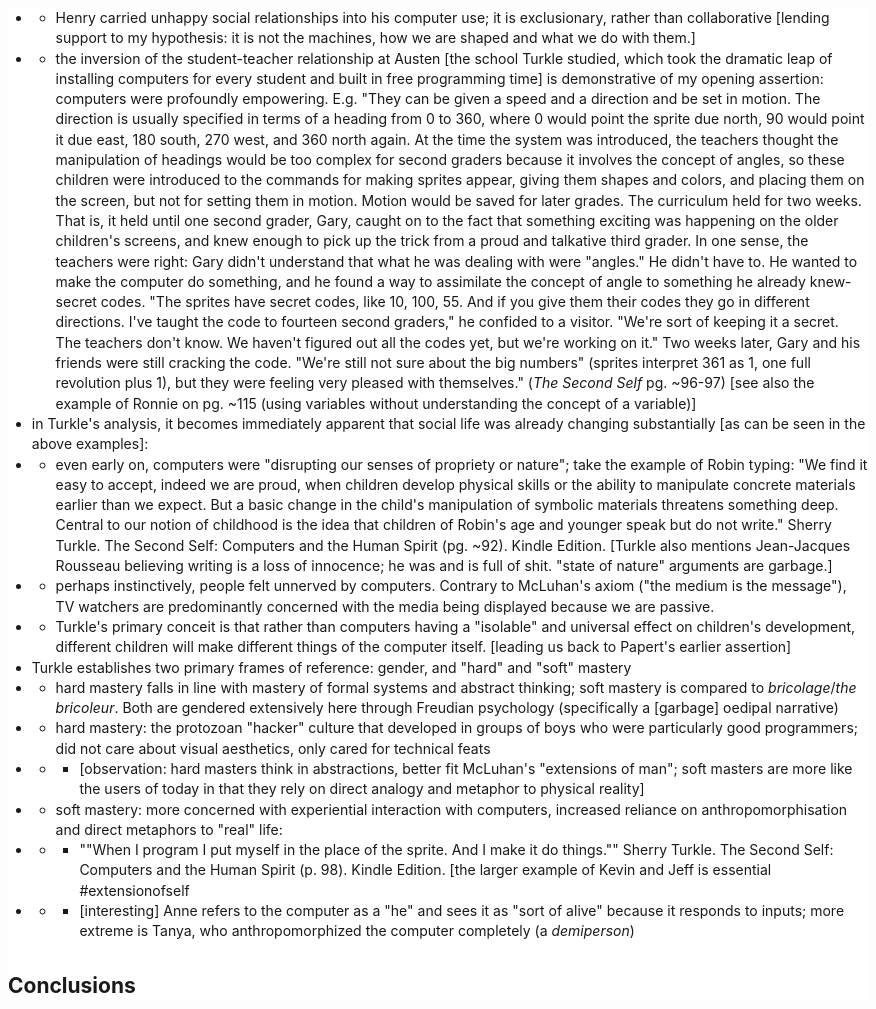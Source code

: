- - Henry carried unhappy social relationships into his computer use; it is exclusionary, rather than collaborative [lending support to my hypothesis: it is not the machines, how we are shaped and what we do with them.]
- - the inversion of the student-teacher relationship at Austen [the school Turkle studied, which took the dramatic leap of installing computers for every student and built in free programming time] is demonstrative of my opening assertion: computers were profoundly empowering. E.g. "They can be given a speed and a direction and be set in motion. The direction is usually specified in terms of a heading from 0 to 360, where 0 would point the sprite due north, 90 would point it due east, 180 south, 270 west, and 360 north again. At the time the system was introduced, the teachers thought the manipulation of headings would be too complex for second graders because it involves the concept of angles, so these children were introduced to the commands for making sprites appear, giving them shapes and colors, and placing them on the screen, but not for setting them in motion. Motion would be saved for later grades. The curriculum held for two weeks. That is, it held until one second grader, Gary, caught on to the fact that something exciting was happening on the older children's screens, and knew enough to pick up the trick from a proud and talkative third grader. In one sense, the teachers were right: Gary didn't understand that what he was dealing with were "angles." He didn't have to. He wanted to make the computer do something, and he found a way to assimilate the concept of angle to something he already knew-secret codes. "The sprites have secret codes, like 10, 100, 55. And if you give them their codes they go in different directions. I've taught the code to fourteen second graders," he confided to a visitor. "We're sort of keeping it a secret. The teachers don't know. We haven't figured out all the codes yet, but we're working on it." Two weeks later, Gary and his friends were still cracking the code. "We're still not sure about the big numbers" (sprites interpret 361 as 1, one full revolution plus 1), but they were feeling very pleased with themselves." (*The Second Self* pg. ~96-97) [see also the example of Ronnie on pg. ~115 (using variables without understanding the concept of a variable)]
- in Turkle's analysis, it becomes immediately apparent that social life was already changing substantially [as can be seen in the above examples]:
- - even early on, computers were "disrupting our senses of propriety or nature"; take the example of Robin typing: "We find it easy to accept, indeed we are proud, when children develop physical skills or the ability to manipulate concrete materials earlier than we expect. But a basic change in the child's manipulation of symbolic materials threatens something deep. Central to our notion of childhood is the idea that children of Robin's age and younger speak but do not write." Sherry Turkle. The Second Self: Computers and the Human Spirit (pg. ~92). Kindle Edition. [Turkle also mentions Jean-Jacques Rousseau believing writing is a loss of innocence; he was and is full of shit. "state of nature" arguments are garbage.]
- - perhaps instinctively, people felt unnerved by computers. Contrary to McLuhan's axiom ("the medium is the message"), TV watchers are predominantly concerned with the media being displayed because we are passive.
- - Turkle's primary conceit is that rather than computers having a  "isolable" and universal effect on children's development, different children will make different things of the computer itself. [leading us back to Papert's earlier assertion]
- Turkle establishes two primary frames of reference: gender, and "hard" and "soft" mastery
- - hard mastery falls in line with mastery of formal systems and abstract thinking; soft mastery is compared to *bricolage*/*the bricoleur*. Both are gendered extensively here through Freudian psychology (specifically a [garbage] oedipal narrative)
- - hard mastery: the protozoan "hacker" culture that developed in groups of boys who were particularly good programmers; did not care about visual aesthetics, only cared for technical feats
- - - [observation: hard masters think in abstractions, better fit McLuhan's "extensions of man"; soft masters are more like the users of today in that they rely on direct analogy and metaphor to physical reality]
- - soft mastery: more concerned with experiential interaction with computers, increased reliance on anthropomorphisation and direct metaphors to "real" life:
- - - ""When I program I put myself in the place of the sprite. And I make it do things."" Sherry Turkle. The Second Self: Computers and the Human Spirit (p. 98). Kindle Edition. [the larger example of Kevin and Jeff is essential #extensionofself
- - - [interesting] Anne refers to the computer as a "he" and sees it as "sort of alive" because it responds to inputs; more extreme is Tanya, who anthropomorphized the computer completely (a *demiperson*)
## Conclusions